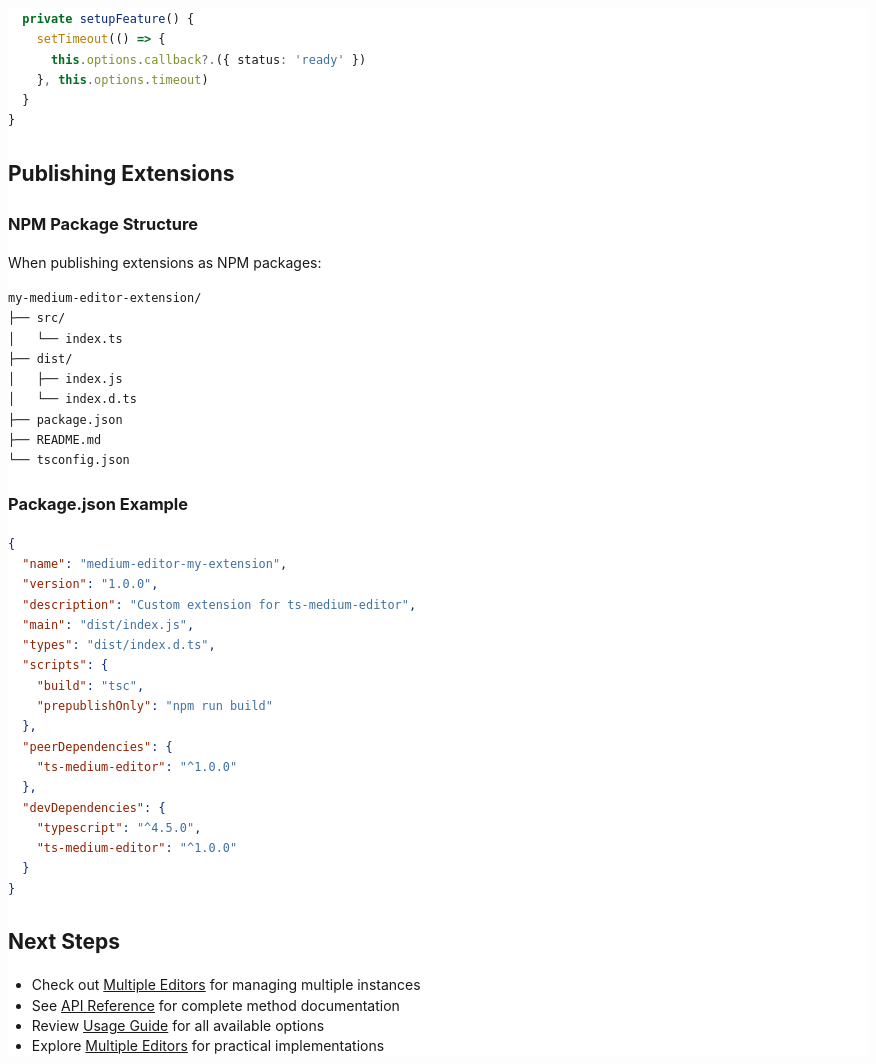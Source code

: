 ```typescript
  private setupFeature() {
    setTimeout(() => {
      this.options.callback?.({ status: 'ready' })
    }, this.options.timeout)
  }
}
```

## Publishing Extensions

### NPM Package Structure

When publishing extensions as NPM packages:

```
my-medium-editor-extension/
├── src/
│   └── index.ts
├── dist/
│   ├── index.js
│   └── index.d.ts
├── package.json
├── README.md
└── tsconfig.json
```

### Package.json Example

```json
{
  "name": "medium-editor-my-extension",
  "version": "1.0.0",
  "description": "Custom extension for ts-medium-editor",
  "main": "dist/index.js",
  "types": "dist/index.d.ts",
  "scripts": {
    "build": "tsc",
    "prepublishOnly": "npm run build"
  },
  "peerDependencies": {
    "ts-medium-editor": "^1.0.0"
  },
  "devDependencies": {
    "typescript": "^4.5.0",
    "ts-medium-editor": "^1.0.0"
  }
}
```

## Next Steps

- Check out [Multiple Editors](/advanced/multiple-editors) for managing multiple instances
- See [API Reference](/api) for complete method documentation
- Review [Usage Guide](/usage) for all available options
- Explore [Multiple Editors](/advanced/multiple-editors) for practical implementations

